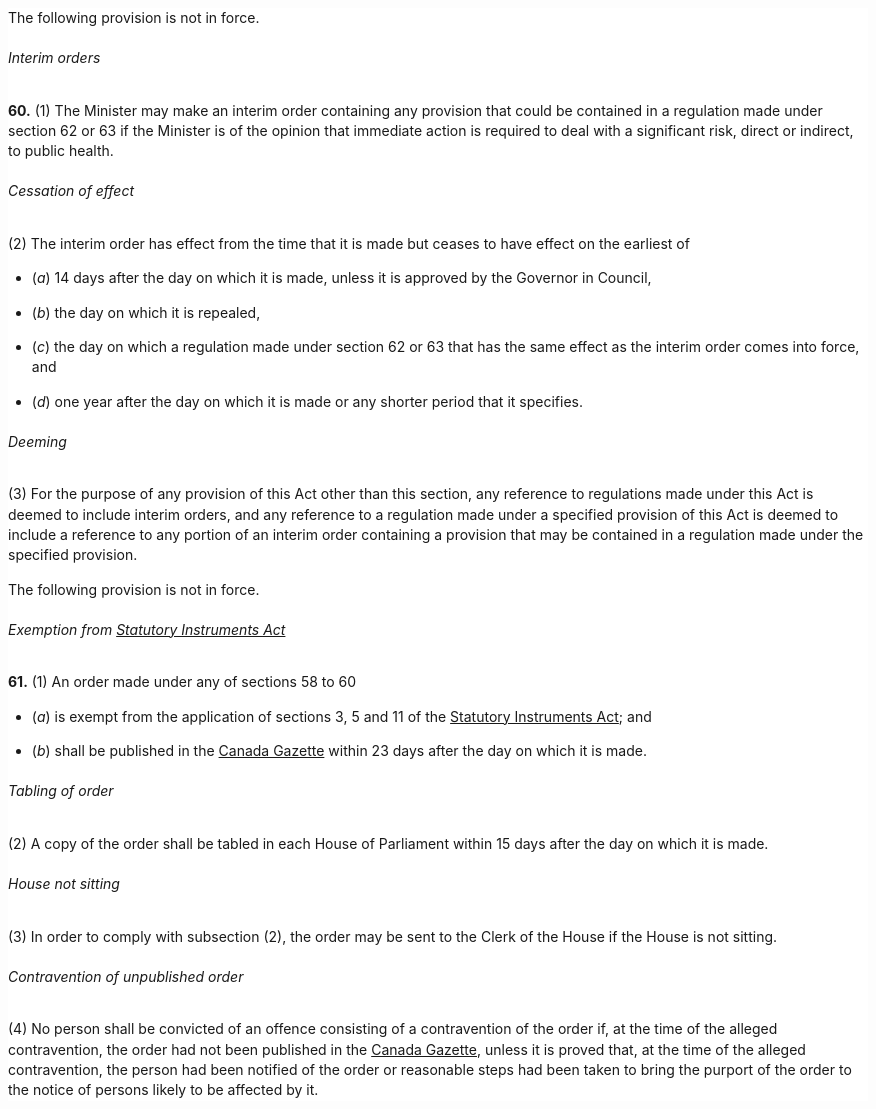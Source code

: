 The following provision is not in force.

###### Interim orders

**60.** (1) The Minister may make an interim order containing any provision that could be contained in a regulation made under section 62 or 63 if the Minister is of the opinion that immediate action is required to deal with a significant risk, direct or indirect, to public health.

###### Cessation of effect

(2) The interim order has effect from the time that it is made but ceases to have effect on the earliest of

  * (_a_) 14 days after the day on which it is made, unless it is approved by the Governor in Council,

  * (_b_) the day on which it is repealed,

  * (_c_) the day on which a regulation made under section 62 or 63 that has the same effect as the interim order comes into force, and

  * (_d_) one year after the day on which it is made or any shorter period that it specifies.

###### Deeming

(3) For the purpose of any provision of this Act other than this section, any reference to regulations made under this Act is deemed to include interim orders, and any reference to a regulation made under a specified provision of this Act is deemed to include a reference to any portion of an interim order containing a provision that may be contained in a regulation made under the specified provision.

The following provision is not in force.

###### Exemption from [Statutory Instruments Act](/canada/eng/acts/S/S-22.md)

**61.** (1) An order made under any of sections 58 to 60

  * (_a_) is exempt from the application of sections 3, 5 and 11 of the [Statutory Instruments Act](/canada/eng/acts/S/S-22.md); and

  * (_b_) shall be published in the [Canada Gazette](http://www.gazette.gc.ca/) within 23 days after the day on which it is made.

###### Tabling of order

(2) A copy of the order shall be tabled in each House of Parliament within 15 days after the day on which it is made.

###### House not sitting

(3) In order to comply with subsection (2), the order may be sent to the Clerk of the House if the House is not sitting.

###### Contravention of unpublished order

(4) No person shall be convicted of an offence consisting of a contravention of the order if, at the time of the alleged contravention, the order had not been published in the [Canada Gazette](http://www.gazette.gc.ca/), unless it is proved that, at the time of the alleged contravention, the person had been notified of the order or reasonable steps had been taken to bring the purport of the order to the notice of persons likely to be affected by it.
